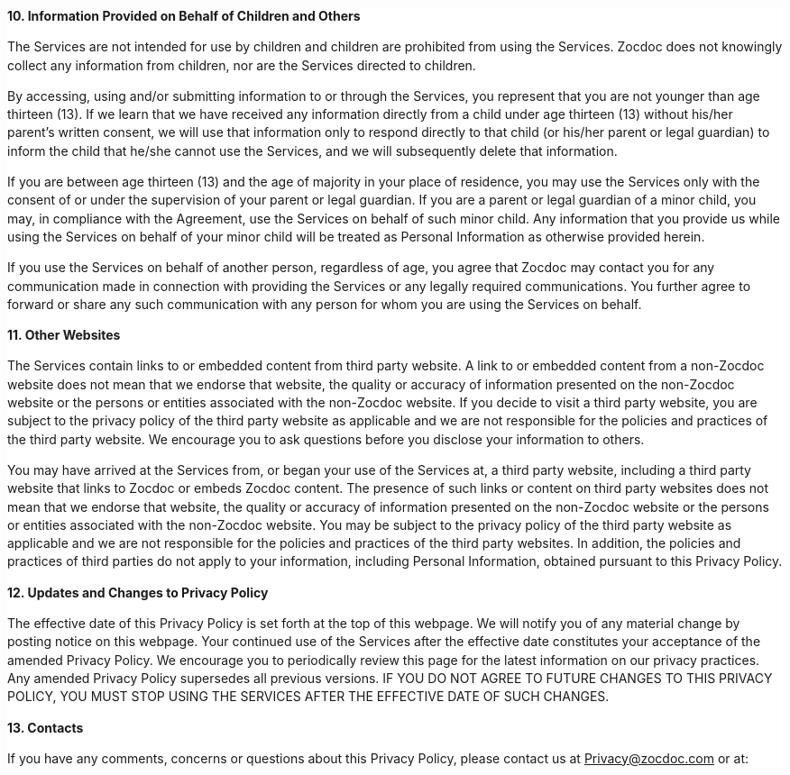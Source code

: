 **10. Information Provided on Behalf of Children and Others**

The Services are not intended for use by children and children are prohibited from using the Services. Zocdoc does not knowingly collect any information from children, nor are the Services directed to children.

By accessing, using and/or submitting information to or through the Services, you represent that you are not younger than age thirteen (13). If we learn that we have received any information directly from a child under age thirteen (13) without his/her parent’s written consent, we will use that information only to respond directly to that child (or his/her parent or legal guardian) to inform the child that he/she cannot use the Services, and we will subsequently delete that information.

If you are between age thirteen (13) and the age of majority in your place of residence, you may use the Services only with the consent of
or under the supervision of your parent or legal guardian. If you are a parent or legal guardian of a minor child, you may, in compliance with the Agreement, use the Services on behalf of such minor child. Any information that you provide us while using the Services on behalf of your minor child will be treated as Personal Information as otherwise provided herein.

If you use the Services on behalf of another person, regardless of age, you agree that Zocdoc may contact you for any communication made in connection with providing the Services or any legally required communications. You further agree to forward or share any such communication with any person for whom you are using the Services on behalf.

**11. Other Websites**

The Services contain links to or embedded content from third party website. A link to or embedded content from a non-Zocdoc website does not mean that we endorse that website, the quality or accuracy of information presented on the non-Zocdoc website or the persons or entities associated with the non-Zocdoc website. If you decide to visit a third party website, you are subject to the privacy policy of the third party website as applicable and we are not responsible for the policies and practices of the third party website. We encourage you to ask questions before you disclose your information to others.

You may have arrived at the Services from, or began your use of the Services at, a third party website, including a third party website that links to Zocdoc or embeds Zocdoc content. The presence of such links or content on third party websites does not mean that we endorse that website, the quality or accuracy of information presented on the non-Zocdoc website or the persons or entities associated with the non-Zocdoc website. You may be subject to the privacy policy of the third party website as applicable and we are not responsible for the policies and practices of the third party websites. In addition, the policies and practices of third parties do not apply to your information, including Personal Information, obtained pursuant to this Privacy Policy.

**12. Updates and Changes to Privacy Policy**

The effective date of this Privacy Policy is set forth at the top of this webpage. We will notify you of any material change by posting notice on this webpage. Your continued use of the Services after the effective date constitutes your acceptance of the amended Privacy Policy. We encourage you to periodically review this page for the latest information on our privacy practices. Any amended Privacy Policy supersedes all previous versions. IF YOU DO NOT AGREE TO FUTURE CHANGES TO THIS PRIVACY POLICY, YOU MUST STOP USING THE SERVICES AFTER THE EFFECTIVE DATE OF SUCH CHANGES.

**13. Contacts**

If you have any comments, concerns or questions about this Privacy Policy, please contact us at [Privacy@zocdoc.com](mailto:privacy@zocdoc.com) or at:
